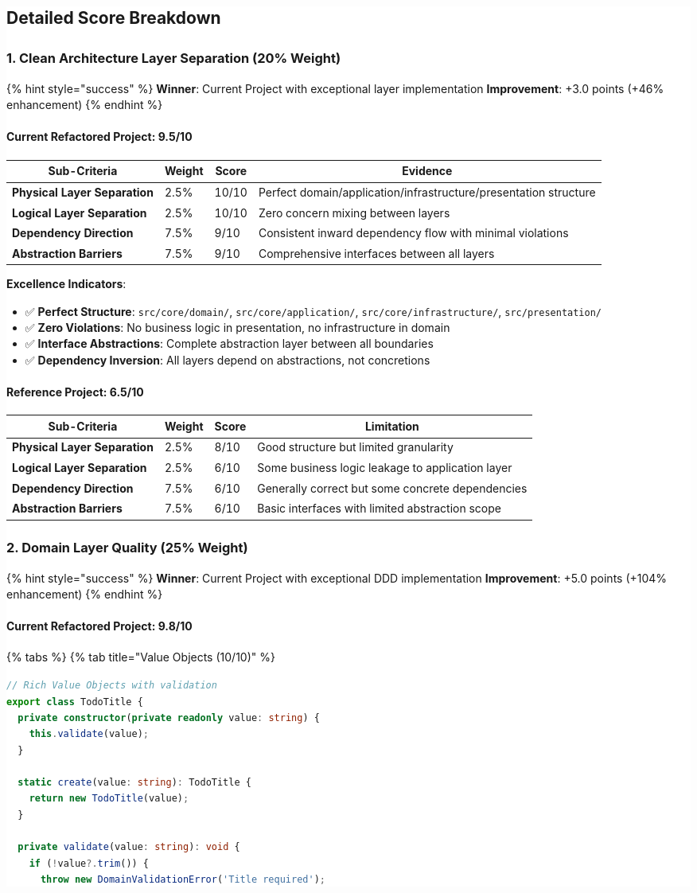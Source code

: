 ## Detailed Score Breakdown

### 1. Clean Architecture Layer Separation (20% Weight)

{% hint style="success" %}
**Winner**: Current Project with exceptional layer implementation
**Improvement**: +3.0 points (+46% enhancement)
{% endhint %}

#### Current Refactored Project: 9.5/10

| **Sub-Criteria** | **Weight** | **Score** | **Evidence** |
|------------------|------------|-----------|--------------|
| **Physical Layer Separation** | 2.5% | 10/10 | Perfect domain/application/infrastructure/presentation structure |
| **Logical Layer Separation** | 2.5% | 10/10 | Zero concern mixing between layers |
| **Dependency Direction** | 7.5% | 9/10 | Consistent inward dependency flow with minimal violations |
| **Abstraction Barriers** | 7.5% | 9/10 | Comprehensive interfaces between all layers |

**Excellence Indicators**:

- ✅ **Perfect Structure**: `src/core/domain/`, `src/core/application/`, `src/core/infrastructure/`, `src/presentation/`
- ✅ **Zero Violations**: No business logic in presentation, no infrastructure in domain
- ✅ **Interface Abstractions**: Complete abstraction layer between all boundaries
- ✅ **Dependency Inversion**: All layers depend on abstractions, not concretions

#### Reference Project: 6.5/10

| **Sub-Criteria** | **Weight** | **Score** | **Limitation** |
|------------------|------------|-----------|----------------|
| **Physical Layer Separation** | 2.5% | 8/10 | Good structure but limited granularity |
| **Logical Layer Separation** | 2.5% | 6/10 | Some business logic leakage to application layer |
| **Dependency Direction** | 7.5% | 6/10 | Generally correct but some concrete dependencies |
| **Abstraction Barriers** | 7.5% | 6/10 | Basic interfaces with limited abstraction scope |

### 2. Domain Layer Quality (25% Weight)

{% hint style="success" %}
**Winner**: Current Project with exceptional DDD implementation
**Improvement**: +5.0 points (+104% enhancement)
{% endhint %}

#### Current Refactored Project: 9.8/10

{% tabs %}
{% tab title="Value Objects (10/10)" %}
```typescript
// Rich Value Objects with validation
export class TodoTitle {
  private constructor(private readonly value: string) {
    this.validate(value);
  }
  
  static create(value: string): TodoTitle {
    return new TodoTitle(value);
  }
  
  private validate(value: string): void {
    if (!value?.trim()) {
      throw new DomainValidationError('Title required');
```
